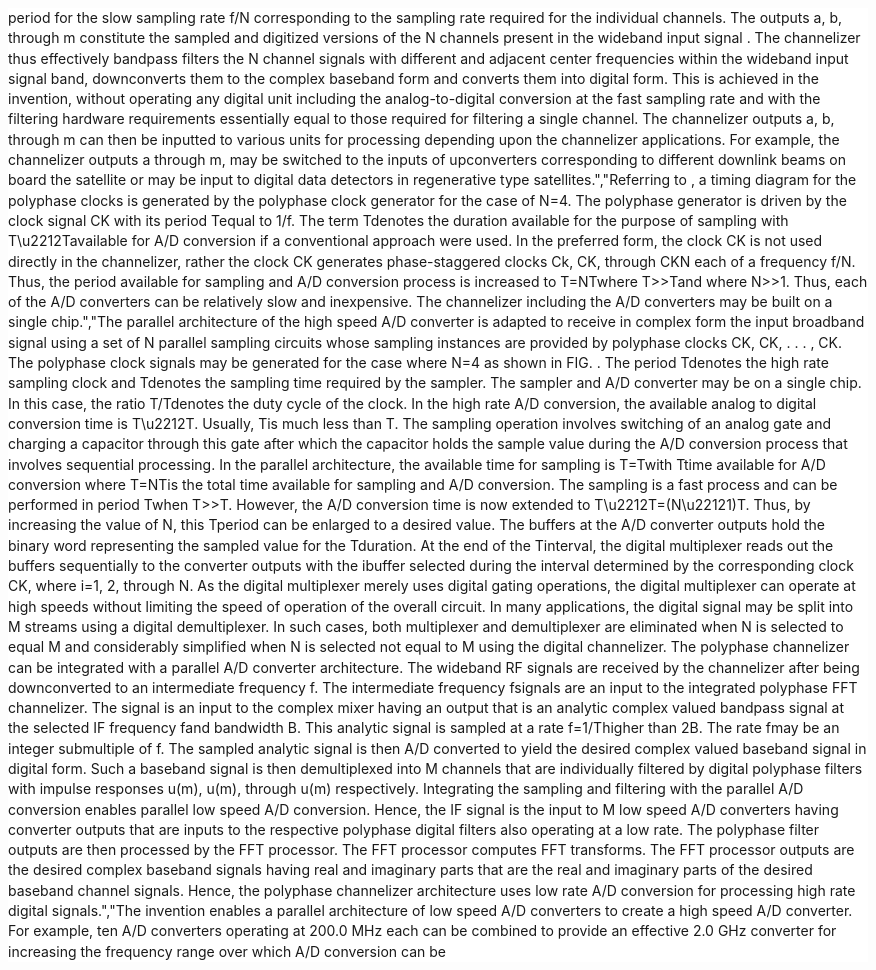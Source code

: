 period for the slow sampling rate f\/N corresponding to the sampling rate required for the individual channels. The outputs a, b, through m constitute the sampled and digitized versions of the N channels present in the wideband input signal . The channelizer thus effectively bandpass filters the N channel signals with different and adjacent center frequencies within the wideband input signal  band, downconverts them to the complex baseband form and converts them into digital form. This is achieved in the invention, without operating any digital unit including the analog-to-digital conversion at the fast sampling rate and with the filtering hardware requirements essentially equal to those required for filtering a single channel. The channelizer outputs a, b, through m can then be inputted to various units for processing depending upon the channelizer applications. For example, the channelizer outputs a through m, may be switched to the inputs of upconverters corresponding to different downlink beams on board the satellite or may be input to digital data detectors in regenerative type satellites.","Referring to , a timing diagram for the polyphase clocks is generated by the polyphase clock generator  for the case of N=4. The polyphase generator is driven by the clock signal CK with its period Tequal to 1\/f. The term Tdenotes the duration available for the purpose of sampling with T\u2212Tavailable for A\/D conversion if a conventional approach were used. In the preferred form, the clock CK is not used directly in the channelizer, rather the clock CK generates phase-staggered clocks Ck, CK, through CKN each of a frequency f\/N. Thus, the period available for sampling and A\/D conversion process is increased to T=NTwhere T>>Tand where N>>1. Thus, each of the A\/D converters can be relatively slow and inexpensive. The channelizer including the A\/D converters may be built on a single chip.","The parallel architecture of the high speed A\/D converter is adapted to receive in complex form the input broadband signal using a set of N parallel sampling circuits whose sampling instances are provided by polyphase clocks CK, CK, . . . , CK. The polyphase clock signals may be generated for the case where N=4 as shown in FIG. . The period Tdenotes the high rate sampling clock and Tdenotes the sampling time required by the sampler. The sampler and A\/D converter may be on a single chip. In this case, the ratio T\/Tdenotes the duty cycle of the clock. In the high rate A\/D conversion, the available analog to digital conversion time is T\u2212T. Usually, Tis much less than T. The sampling operation involves switching of an analog gate and charging a capacitor through this gate after which the capacitor holds the sample value during the A\/D conversion process that involves sequential processing. In the parallel architecture, the available time for sampling is T=Twith Ttime available for A\/D conversion where T=NTis the total time available for sampling and A\/D conversion. The sampling is a fast process and can be performed in period Twhen T>>T. However, the A\/D conversion time is now extended to T\u2212T=(N\u22121)T. Thus, by increasing the value of N, this Tperiod can be enlarged to a desired value. The buffers at the A\/D converter outputs hold the binary word representing the sampled value for the Tduration. At the end of the Tinterval, the digital multiplexer reads out the buffers sequentially to the converter outputs with the ibuffer selected during the interval determined by the corresponding clock CK, where i=1, 2, through N. As the digital multiplexer merely uses digital gating operations, the digital multiplexer can operate at high speeds without limiting the speed of operation of the overall circuit. In many applications, the digital signal may be split into M streams using a digital demultiplexer. In such cases, both multiplexer and demultiplexer are eliminated when N is selected to equal M and considerably simplified when N is selected not equal to M using the digital channelizer. The polyphase channelizer can be integrated with a parallel A\/D converter architecture. The wideband RF signals are received by the channelizer after being downconverted to an intermediate frequency f. The intermediate frequency fsignals are an input to the integrated polyphase FFT channelizer. The signal is an input to the complex mixer having an output that is an analytic complex valued bandpass signal at the selected IF frequency fand bandwidth B. This analytic signal is sampled at a rate f=1\/Thigher than 2B. The rate fmay be an integer submultiple of f. The sampled analytic signal is then A\/D converted to yield the desired complex valued baseband signal in digital form. Such a baseband signal is then demultiplexed into M channels that are individually filtered by digital polyphase filters with impulse responses u(m), u(m), through u(m) respectively. Integrating the sampling and filtering with the parallel A\/D conversion enables parallel low speed A\/D conversion. Hence, the IF signal is the input to M low speed A\/D converters having converter outputs that are inputs to the respective polyphase digital filters also operating at a low rate. The polyphase filter outputs are then processed by the FFT processor. The FFT processor computes FFT transforms. The FFT processor outputs are the desired complex baseband signals having real and imaginary parts that are the real and imaginary parts of the desired baseband channel signals. Hence, the polyphase channelizer architecture uses low rate A\/D conversion for processing high rate digital signals.","The invention enables a parallel architecture of low speed A\/D converters to create a high speed A\/D converter. For example, ten A\/D converters operating at 200.0 MHz each can be combined to provide an effective 2.0 GHz converter for increasing the frequency range over which A\/D conversion can be